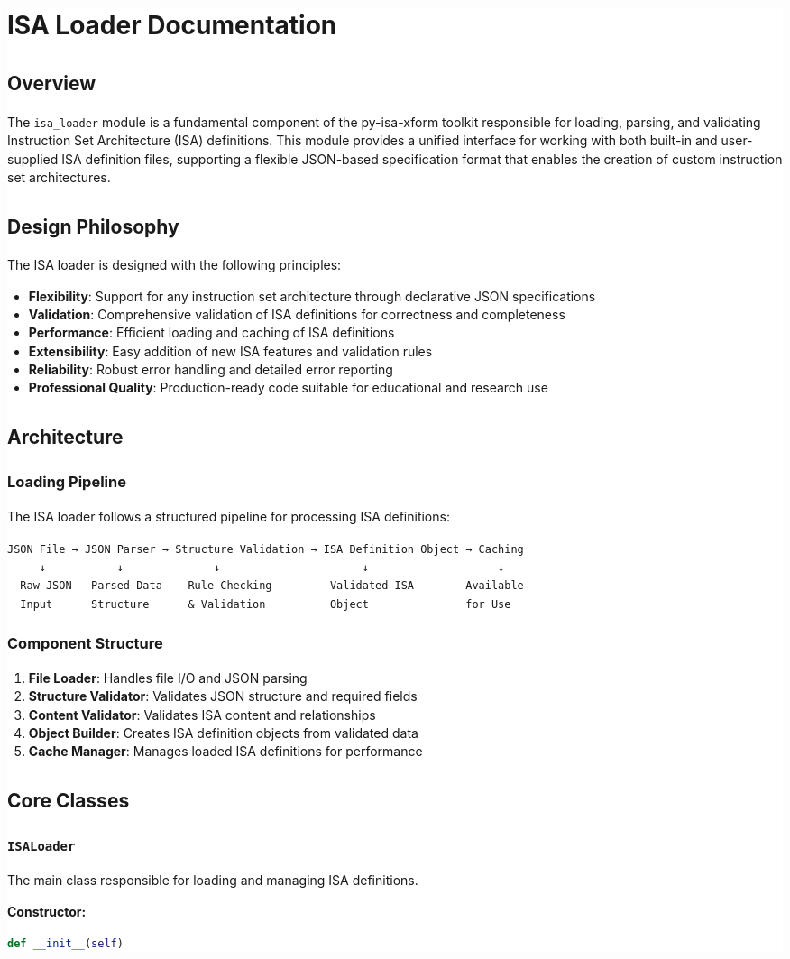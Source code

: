 # ISA Loader Documentation

## Overview

The `isa_loader` module is a fundamental component of the py-isa-xform toolkit responsible for loading, parsing, and validating Instruction Set Architecture (ISA) definitions. This module provides a unified interface for working with both built-in and user-supplied ISA definition files, supporting a flexible JSON-based specification format that enables the creation of custom instruction set architectures.

## Design Philosophy

The ISA loader is designed with the following principles:

- **Flexibility**: Support for any instruction set architecture through declarative JSON specifications
- **Validation**: Comprehensive validation of ISA definitions for correctness and completeness
- **Performance**: Efficient loading and caching of ISA definitions
- **Extensibility**: Easy addition of new ISA features and validation rules
- **Reliability**: Robust error handling and detailed error reporting
- **Professional Quality**: Production-ready code suitable for educational and research use

## Architecture

### Loading Pipeline

The ISA loader follows a structured pipeline for processing ISA definitions:

```
JSON File → JSON Parser → Structure Validation → ISA Definition Object → Caching
     ↓           ↓              ↓                      ↓                    ↓
  Raw JSON   Parsed Data    Rule Checking         Validated ISA        Available
  Input      Structure      & Validation          Object               for Use
```

### Component Structure

1. **File Loader**: Handles file I/O and JSON parsing
2. **Structure Validator**: Validates JSON structure and required fields
3. **Content Validator**: Validates ISA content and relationships
4. **Object Builder**: Creates ISA definition objects from validated data
5. **Cache Manager**: Manages loaded ISA definitions for performance

## Core Classes

### `ISALoader`

The main class responsible for loading and managing ISA definitions.

**Constructor:**
```python
def __init__(self)
```

